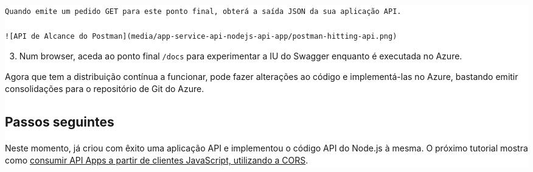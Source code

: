     Quando emite um pedido GET para este ponto final, obterá a saída JSON da sua aplicação API.
   
    ![API de Alcance do Postman](media/app-service-api-nodejs-api-app/postman-hitting-api.png)
3. Num browser, aceda ao ponto final `/docs` para experimentar a IU do Swagger enquanto é executada no Azure.

Agora que tem a distribuição contínua a funcionar, pode fazer alterações ao código e implementá-las no Azure, bastando emitir consolidações para o repositório de Git do Azure.

## <a name="next-steps"></a>Passos seguintes
Neste momento, já criou com êxito uma aplicação API e implementou o código API do Node.js à mesma. O próximo tutorial mostra como [consumir API Apps a partir de clientes JavaScript, utilizando a CORS](app-service-api-cors-consume-javascript.md).







